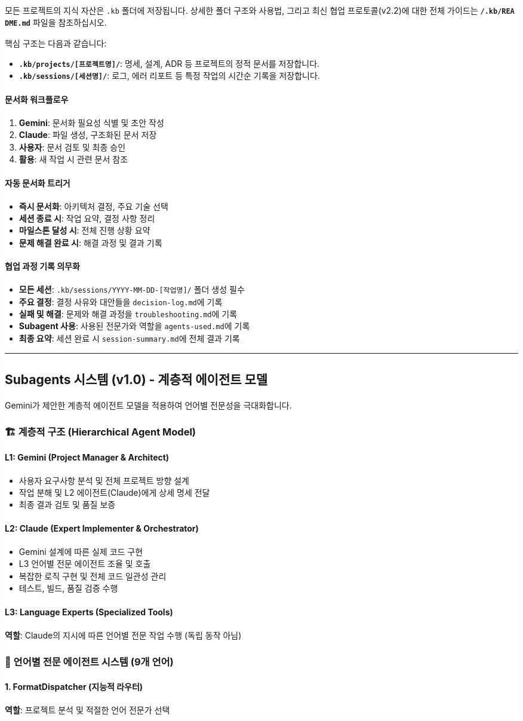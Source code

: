 모든 프로젝트의 지식 자산은 `.kb` 폴더에 저장됩니다. 상세한 폴더 구조와 사용법, 그리고 최신 협업 프로토콜(v2.2)에 대한 전체 가이드는 **`/.kb/README.md`** 파일을 참조하십시오.

핵심 구조는 다음과 같습니다:
- **`.kb/projects/[프로젝트명]/`**: 명세, 설계, ADR 등 프로젝트의 정적 문서를 저장합니다.
- **`.kb/sessions/[세션명]/`**: 로그, 에러 리포트 등 특정 작업의 시간순 기록을 저장합니다.


#### 문서화 워크플로우
1. **Gemini**: 문서화 필요성 식별 및 초안 작성
2. **Claude**: 파일 생성, 구조화된 문서 저장
3. **사용자**: 문서 검토 및 최종 승인
4. **활용**: 새 작업 시 관련 문서 참조

#### 자동 문서화 트리거
- **즉시 문서화**: 아키텍처 결정, 주요 기술 선택
- **세션 종료 시**: 작업 요약, 결정 사항 정리
- **마일스톤 달성 시**: 전체 진행 상황 요약
- **문제 해결 완료 시**: 해결 과정 및 결과 기록

#### 협업 과정 기록 의무화
- **모든 세션**: `.kb/sessions/YYYY-MM-DD-[작업명]/` 폴더 생성 필수
- **주요 결정**: 결정 사유와 대안들을 `decision-log.md`에 기록
- **실패 및 해결**: 문제와 해결 과정을 `troubleshooting.md`에 기록
- **Subagent 사용**: 사용된 전문가와 역할을 `agents-used.md`에 기록
- **최종 요약**: 세션 완료 시 `session-summary.md`에 전체 결과 기록

---

## Subagents 시스템 (v1.0) - 계층적 에이전트 모델

Gemini가 제안한 계층적 에이전트 모델을 적용하여 언어별 전문성을 극대화합니다.

### 🏗️ 계층적 구조 (Hierarchical Agent Model)

#### L1: Gemini (Project Manager & Architect)
- 사용자 요구사항 분석 및 전체 프로젝트 방향 설계
- 작업 분해 및 L2 에이전트(Claude)에게 상세 명세 전달
- 최종 결과 검토 및 품질 보증

#### L2: Claude (Expert Implementer & Orchestrator)  
- Gemini 설계에 따른 실제 코드 구현
- L3 언어별 전문 에이전트 조율 및 호출
- 복잡한 로직 구현 및 전체 코드 일관성 관리
- 테스트, 빌드, 품질 검증 수행

#### L3: Language Experts (Specialized Tools)
**역할**: Claude의 지시에 따른 언어별 전문 작업 수행 (독립 동작 아님)

### 🎯 언어별 전문 에이전트 시스템 (9개 언어)

#### 1. FormatDispatcher (지능적 라우터)
**역할**: 프로젝트 분석 및 적절한 언어 전문가 선택
